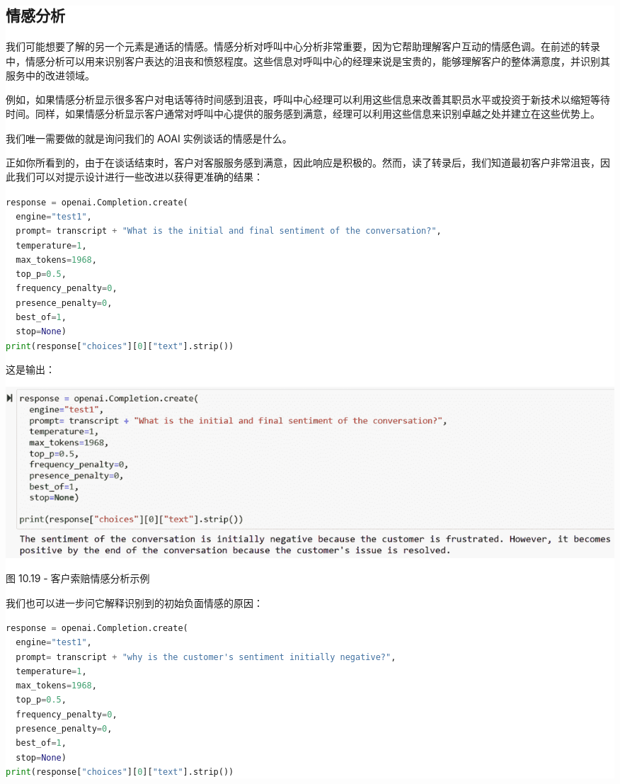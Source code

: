 ## 情感分析

我们可能想要了解的另一个元素是通话的情感。情感分析对呼叫中心分析非常重要，因为它帮助理解客户互动的情感色调。在前述的转录中，情感分析可以用来识别客户表达的沮丧和愤怒程度。这些信息对呼叫中心的经理来说是宝贵的，能够理解客户的整体满意度，并识别其服务中的改进领域。

例如，如果情感分析显示很多客户对电话等待时间感到沮丧，呼叫中心经理可以利用这些信息来改善其职员水平或投资于新技术以缩短等待时间。同样，如果情感分析显示客户通常对呼叫中心提供的服务感到满意，经理可以利用这些信息来识别卓越之处并建立在这些优势上。

我们唯一需要做的就是询问我们的 AOAI 实例谈话的情感是什么。

正如你所看到的，由于在谈话结束时，客户对客服服务感到满意，因此响应是积极的。然而，读了转录后，我们知道最初客户非常沮丧，因此我们可以对提示设计进行一些改进以获得更准确的结果：

```py
response = openai.Completion.create(
  engine="test1",
  prompt= transcript + "What is the initial and final sentiment of the conversation?",
  temperature=1,
  max_tokens=1968,
  top_p=0.5,
  frequency_penalty=0,
  presence_penalty=0,
  best_of=1,
  stop=None)
print(response["choices"][0]["text"].strip())
```

这是输出：

![图 10.19 - 客户索赔情感分析示例](img/mdn-genai-cgpt-oai-Figure_10.19_B19904.jpg)

图 10.19 - 客户索赔情感分析示例

我们也可以进一步问它解释识别到的初始负面情感的原因：

```py
response = openai.Completion.create(
  engine="test1",
  prompt= transcript + "why is the customer's sentiment initially negative?",
  temperature=1,
  max_tokens=1968,
  top_p=0.5,
  frequency_penalty=0,
  presence_penalty=0,
  best_of=1,
  stop=None)
print(response["choices"][0]["text"].strip())
```
